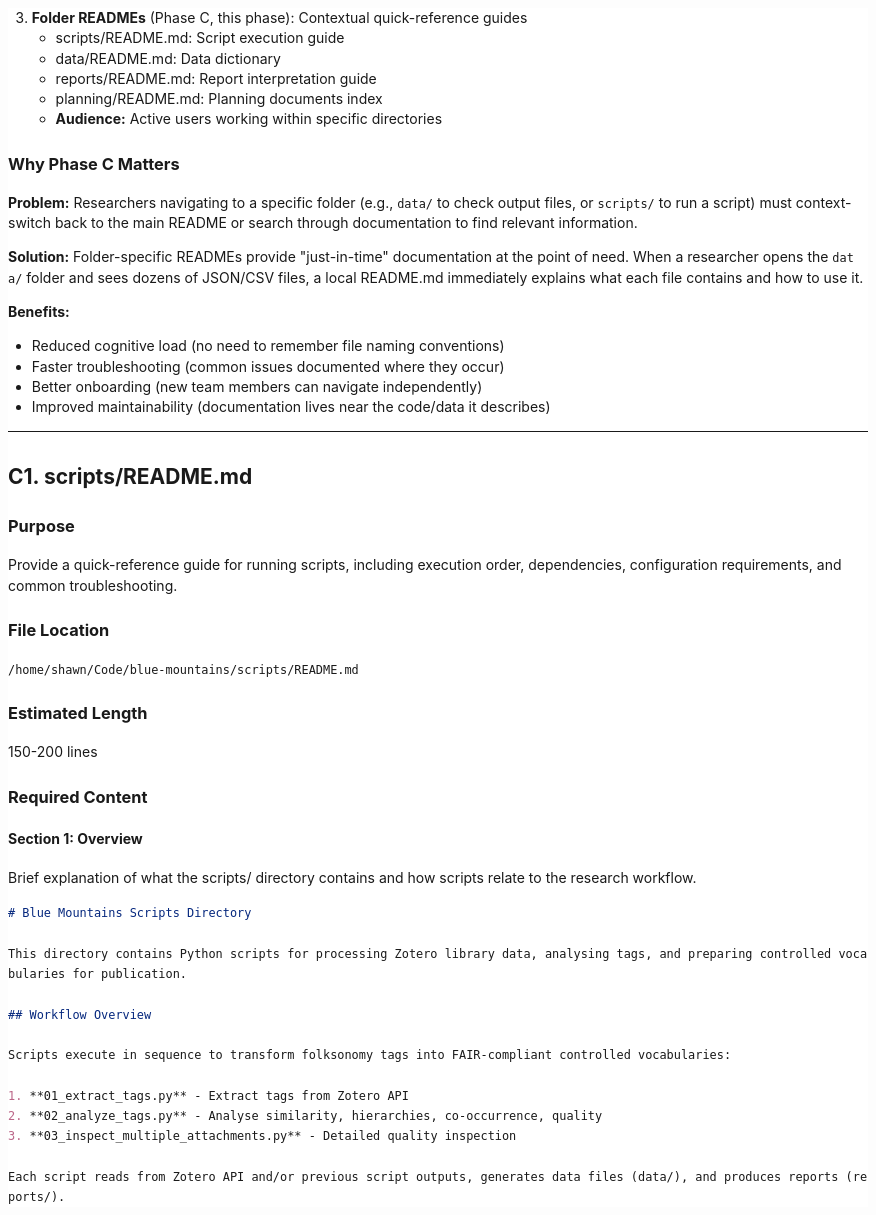 3. **Folder READMEs** (Phase C, this phase): Contextual quick-reference guides
   - scripts/README.md: Script execution guide
   - data/README.md: Data dictionary
   - reports/README.md: Report interpretation guide
   - planning/README.md: Planning documents index
   - **Audience:** Active users working within specific directories

### Why Phase C Matters

**Problem:** Researchers navigating to a specific folder (e.g., `data/` to check output files, or `scripts/` to run a script) must context-switch back to the main README or search through documentation to find relevant information.

**Solution:** Folder-specific READMEs provide "just-in-time" documentation at the point of need. When a researcher opens the `data/` folder and sees dozens of JSON/CSV files, a local README.md immediately explains what each file contains and how to use it.

**Benefits:**
- Reduced cognitive load (no need to remember file naming conventions)
- Faster troubleshooting (common issues documented where they occur)
- Better onboarding (new team members can navigate independently)
- Improved maintainability (documentation lives near the code/data it describes)

---

## C1. scripts/README.md

### Purpose

Provide a quick-reference guide for running scripts, including execution order, dependencies, configuration requirements, and common troubleshooting.

### File Location

`/home/shawn/Code/blue-mountains/scripts/README.md`

### Estimated Length

150-200 lines

### Required Content

#### Section 1: Overview

Brief explanation of what the scripts/ directory contains and how scripts relate to the research workflow.

```markdown
# Blue Mountains Scripts Directory

This directory contains Python scripts for processing Zotero library data, analysing tags, and preparing controlled vocabularies for publication.

## Workflow Overview

Scripts execute in sequence to transform folksonomy tags into FAIR-compliant controlled vocabularies:

1. **01_extract_tags.py** - Extract tags from Zotero API
2. **02_analyze_tags.py** - Analyse similarity, hierarchies, co-occurrence, quality
3. **03_inspect_multiple_attachments.py** - Detailed quality inspection

Each script reads from Zotero API and/or previous script outputs, generates data files (data/), and produces reports (reports/).
```
